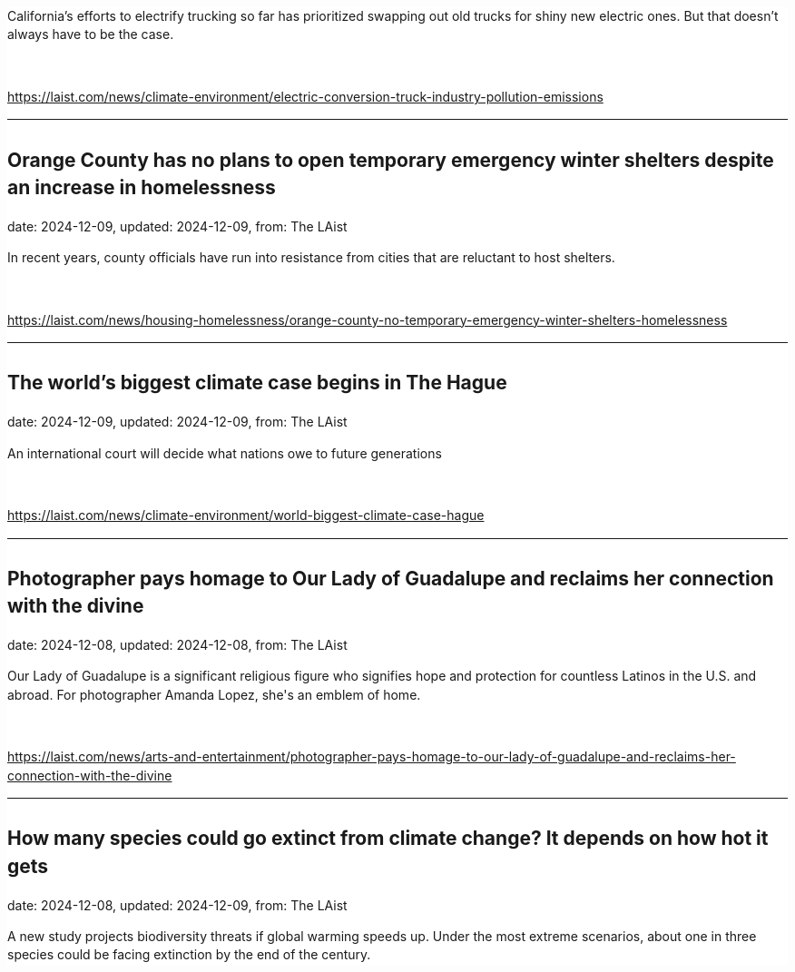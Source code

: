 California’s efforts to electrify trucking so far has prioritized swapping out old trucks for shiny new electric ones. But that doesn’t always have to be the case. 

<br> 

<https://laist.com/news/climate-environment/electric-conversion-truck-industry-pollution-emissions>

---

## Orange County has no plans to open temporary emergency winter shelters despite an increase in homelessness

date: 2024-12-09, updated: 2024-12-09, from: The LAist

In recent years, county officials have run into resistance from cities that are reluctant to host shelters. 

<br> 

<https://laist.com/news/housing-homelessness/orange-county-no-temporary-emergency-winter-shelters-homelessness>

---

## The world’s biggest climate case begins in The Hague

date: 2024-12-09, updated: 2024-12-09, from: The LAist

An international court will decide what nations owe to future generations 

<br> 

<https://laist.com/news/climate-environment/world-biggest-climate-case-hague>

---

## Photographer pays homage to Our Lady of Guadalupe and reclaims her connection with the divine

date: 2024-12-08, updated: 2024-12-08, from: The LAist

Our Lady of Guadalupe is a significant religious figure who signifies hope and protection for countless Latinos in the U.S. and abroad. For photographer Amanda Lopez, she's an emblem of home. 

<br> 

<https://laist.com/news/arts-and-entertainment/photographer-pays-homage-to-our-lady-of-guadalupe-and-reclaims-her-connection-with-the-divine>

---

## How many species could go extinct from climate change? It depends on how hot it gets

date: 2024-12-08, updated: 2024-12-09, from: The LAist

A new study projects biodiversity threats if global warming speeds up. Under the most extreme scenarios, about one in three species could be facing extinction by the end of the century. 
